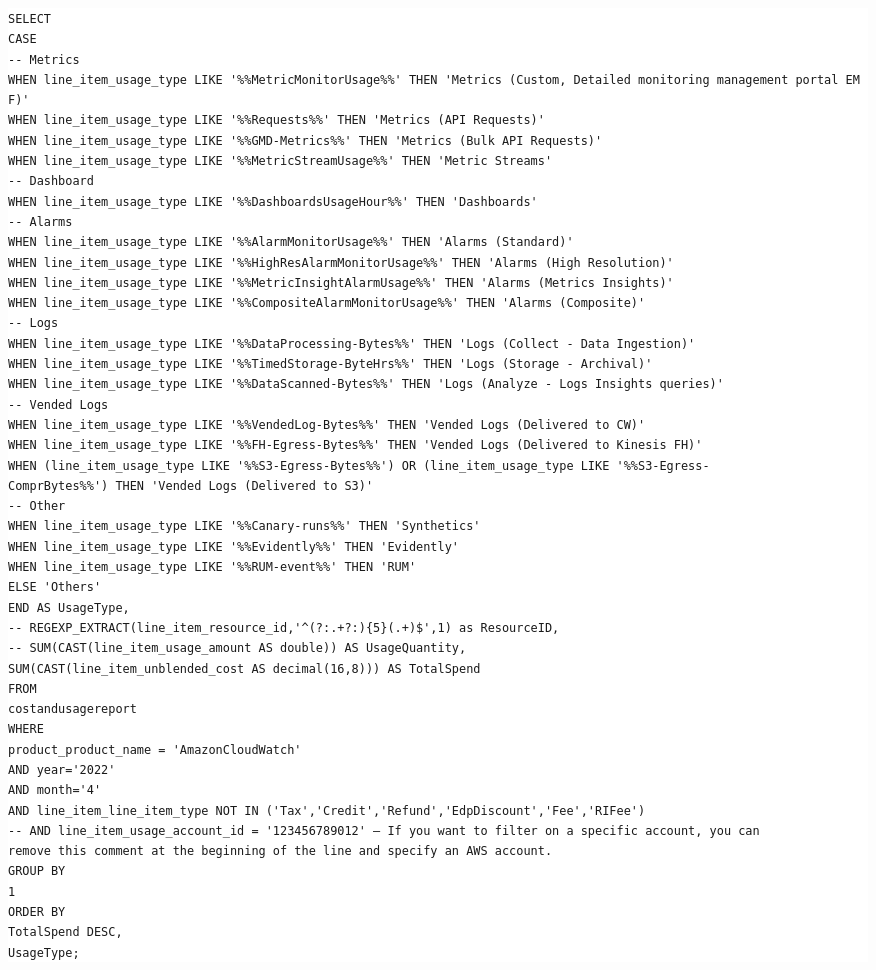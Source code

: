 ```
SELECT
CASE
-- Metrics
WHEN line_item_usage_type LIKE '%%MetricMonitorUsage%%' THEN 'Metrics (Custom, Detailed monitoring management portal EMF)'
WHEN line_item_usage_type LIKE '%%Requests%%' THEN 'Metrics (API Requests)'
WHEN line_item_usage_type LIKE '%%GMD-Metrics%%' THEN 'Metrics (Bulk API Requests)'
WHEN line_item_usage_type LIKE '%%MetricStreamUsage%%' THEN 'Metric Streams'
-- Dashboard
WHEN line_item_usage_type LIKE '%%DashboardsUsageHour%%' THEN 'Dashboards'
-- Alarms
WHEN line_item_usage_type LIKE '%%AlarmMonitorUsage%%' THEN 'Alarms (Standard)'
WHEN line_item_usage_type LIKE '%%HighResAlarmMonitorUsage%%' THEN 'Alarms (High Resolution)'
WHEN line_item_usage_type LIKE '%%MetricInsightAlarmUsage%%' THEN 'Alarms (Metrics Insights)'
WHEN line_item_usage_type LIKE '%%CompositeAlarmMonitorUsage%%' THEN 'Alarms (Composite)'
-- Logs
WHEN line_item_usage_type LIKE '%%DataProcessing-Bytes%%' THEN 'Logs (Collect - Data Ingestion)'
WHEN line_item_usage_type LIKE '%%TimedStorage-ByteHrs%%' THEN 'Logs (Storage - Archival)'
WHEN line_item_usage_type LIKE '%%DataScanned-Bytes%%' THEN 'Logs (Analyze - Logs Insights queries)'
-- Vended Logs
WHEN line_item_usage_type LIKE '%%VendedLog-Bytes%%' THEN 'Vended Logs (Delivered to CW)'
WHEN line_item_usage_type LIKE '%%FH-Egress-Bytes%%' THEN 'Vended Logs (Delivered to Kinesis FH)'
WHEN (line_item_usage_type LIKE '%%S3-Egress-Bytes%%') OR (line_item_usage_type LIKE '%%S3-Egress-
ComprBytes%%') THEN 'Vended Logs (Delivered to S3)'
-- Other
WHEN line_item_usage_type LIKE '%%Canary-runs%%' THEN 'Synthetics'
WHEN line_item_usage_type LIKE '%%Evidently%%' THEN 'Evidently' 
WHEN line_item_usage_type LIKE '%%RUM-event%%' THEN 'RUM'
ELSE 'Others'
END AS UsageType,
-- REGEXP_EXTRACT(line_item_resource_id,'^(?:.+?:){5}(.+)$',1) as ResourceID,
-- SUM(CAST(line_item_usage_amount AS double)) AS UsageQuantity,
SUM(CAST(line_item_unblended_cost AS decimal(16,8))) AS TotalSpend
FROM
costandusagereport 
WHERE
product_product_name = 'AmazonCloudWatch'
AND year='2022' 
AND month='4' 
AND line_item_line_item_type NOT IN ('Tax','Credit','Refund','EdpDiscount','Fee','RIFee')
-- AND line_item_usage_account_id = '123456789012' – If you want to filter on a specific account, you can
remove this comment at the beginning of the line and specify an AWS account.
GROUP BY
1
ORDER BY
TotalSpend DESC,
UsageType;
```
